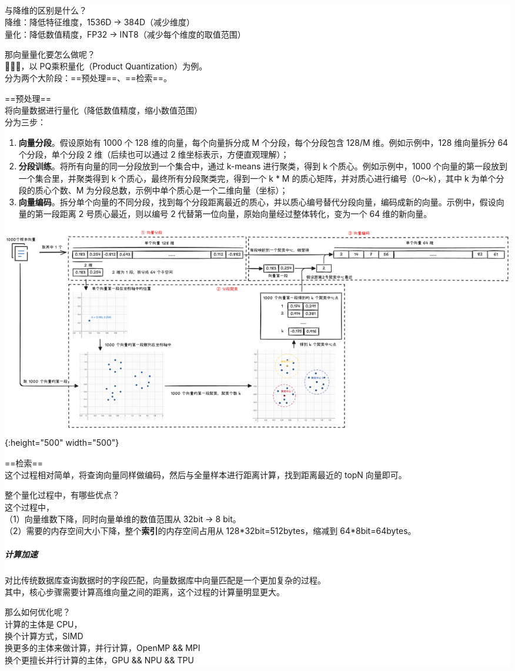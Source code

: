 与降维的区别是什么？  
降维：降低特征维度，1536D -> 384D（减少维度）  
量化：降低数值精度，FP32  -> INT8（减少每个维度的取值范围）  

那向量量化要怎么做呢？  
🙋‍♀️🌰，以 PQ乘积量化（Product Quantization）为例。  
分为两个大阶段：==预处理==、==检索==。  

==预处理==  
将向量数据进行量化（降低数值精度，缩小数值范围）  
分为三步：  
1. **向量分段**。假设原始有 1000 个 128 维的向量，每个向量拆分成 M 个分段，每个分段包含 128/M 维。例如示例中，128 维向量拆分 64 个分段，单个分段 2 维（后续也可以通过 2 维坐标表示，方便直观理解）；  
2. **分段训练**。将所有向量的同一分段放到一个集合中，通过 k-means 进行聚类，得到 k 个质心。例如示例中，1000 个向量的第一段放到一个集合里，并聚类得到 k 个质心，最终所有分段聚类完，得到一个 k * M 的质心矩阵，并对质心进行编号（0～k），其中 k 为单个分段的质心个数、M 为分段总数，示例中单个质心是一个二维向量（坐标）；  
3. **向量编码**。拆分单个向量的不同分段，找到每个分段距离最近的质心，并以质心编号替代分段向量，编码成新的向量。示例中，假设向量的第一段距离 2 号质心最近，则以编号 2 代替第一位向量，原始向量经过整体转化，变为一个 64 维的新向量。  

![](https://github.com/Taaang/blog/blob/master/assets/images/post_imgs/rag_embedding_search/28.png?raw=true){:height="500" width="500"}


==检索==  
这个过程相对简单，将查询向量同样做编码，然后与全量样本进行距离计算，找到距离最近的 topN 向量即可。  

整个量化过程中，有哪些优点？  
这个过程中，  
（1）向量维数下降，同时向量单维的数值范围从 32bit -> 8 bit。  
（2）需要的内存空间大小下降，整个**索引**的内存空间占用从 128\*32bit=512bytes，缩减到 64\*8bit=64bytes。  

##### 计算加速  
对比传统数据库查询数据时的字段匹配，向量数据库中向量匹配是一个更加复杂的过程。  
其中，核心步骤需要计算高维向量之间的距离，这个过程的计算量明显更大。  

那么如何优化呢？  
计算的主体是 CPU，  
换个计算方式，SIMD  
换更多的主体来做计算，并行计算，OpenMP && MPI  
换个更擅长并行计算的主体，GPU && NPU && TPU  
